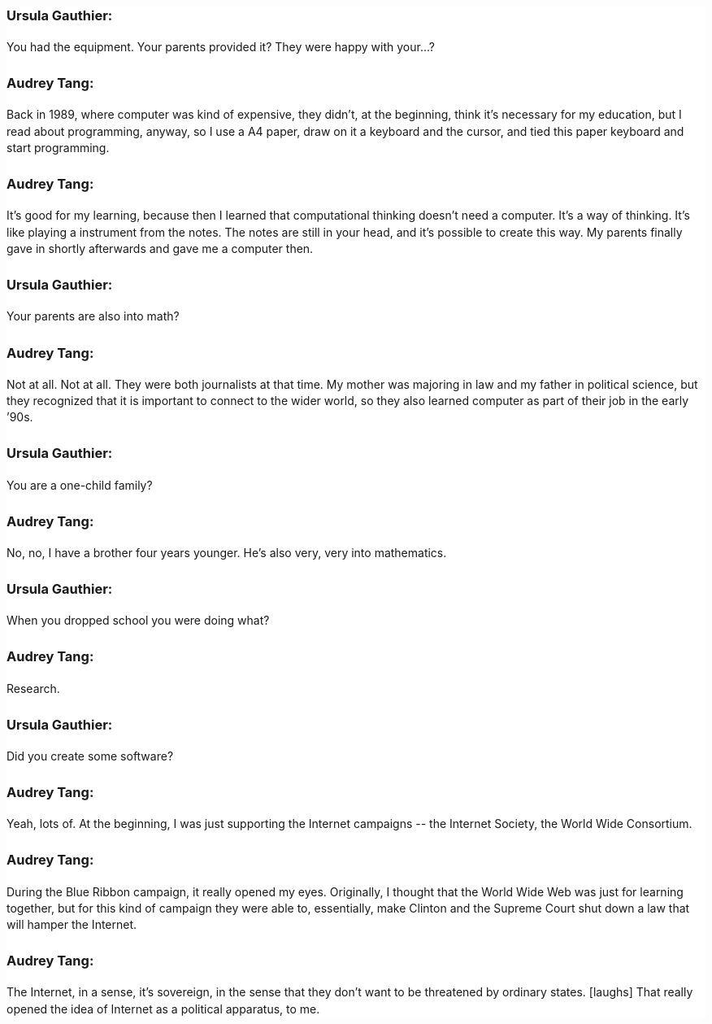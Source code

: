 ### Ursula Gauthier:
You had the equipment. Your parents provided it? They were happy with your...?

### Audrey Tang:
Back in 1989, where computer was kind of expensive, they didn’t, at the beginning, think it’s necessary for my education, but I read about programming, anyway, so I use a A4 paper, draw on it a keyboard and the cursor, and tied this paper keyboard and start programming.

### Audrey Tang:
It’s good for my learning, because then I learned that computational thinking doesn’t need a computer. It’s a way of thinking. It’s like playing a instrument from the notes. The notes are still in your head, and it’s possible to create this way. My parents finally gave in shortly afterwards and gave me a computer then.

### Ursula Gauthier:
Your parents are also into math?

### Audrey Tang:
Not at all. Not at all. They were both journalists at that time. My mother was majoring in law and my father in political science, but they recognized that it is important to connect to the wider world, so they also learned computer as part of their job in the early ’90s.

### Ursula Gauthier:
You are a one-child family?

### Audrey Tang:
No, no, I have a brother four years younger. He’s also very, very into mathematics.

### Ursula Gauthier:
When you dropped school you were doing what?

### Audrey Tang:
Research.

### Ursula Gauthier:
Did you create some software?

### Audrey Tang:
Yeah, lots of. At the beginning, I was just supporting the Internet campaigns -- the Internet Society, the World Wide Consortium.

### Audrey Tang:
During the Blue Ribbon campaign, it really opened my eyes. Originally, I thought that the World Wide Web was just for learning together, but for this kind of campaign they were able to, essentially, make Clinton and the Supreme Court shut down a law that will hamper the Internet.

### Audrey Tang:
The Internet, in a sense, it’s sovereign, in the sense that they don’t want to be threatened by ordinary states. \[laughs\] That really opened the idea of Internet as a political apparatus, to me.
